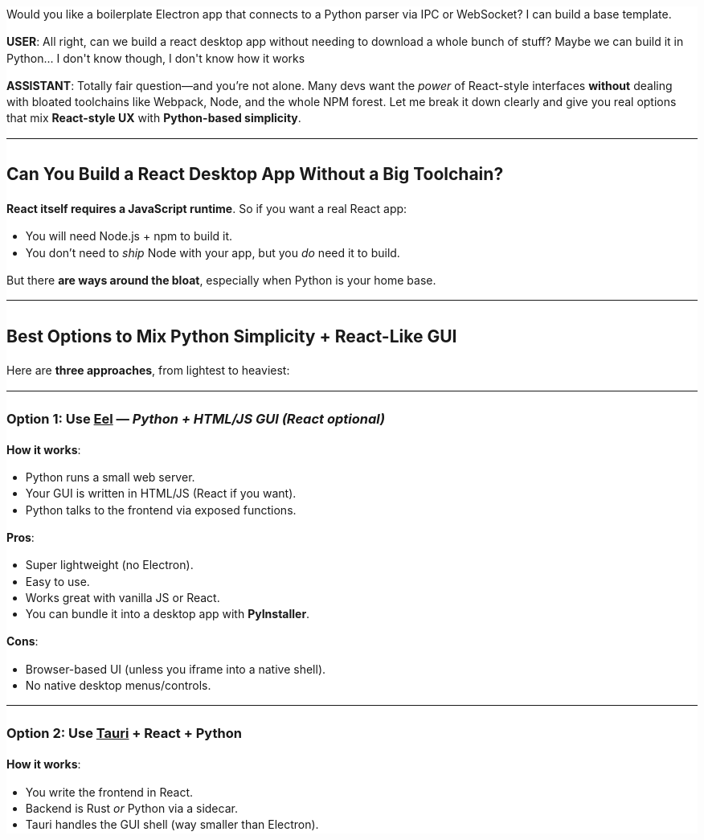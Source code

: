 
Would you like a boilerplate Electron app that connects to a Python parser via IPC or WebSocket? I can build a base template.

**USER**: All right, can we build a react desktop app without needing to download a whole bunch of stuff? Maybe we can build it in Python... I don't know though, I don't know how it works

**ASSISTANT**: Totally fair question—and you’re not alone. Many devs want the *power* of React-style interfaces **without** dealing with bloated toolchains like Webpack, Node, and the whole NPM forest. Let me break it down clearly and give you real options that mix **React-style UX** with **Python-based simplicity**.

---

## **Can You Build a React Desktop App Without a Big Toolchain?**
**React itself requires a JavaScript runtime**. So if you want a real React app:
- You will need Node.js + npm to build it.
- You don’t need to *ship* Node with your app, but you *do* need it to build.

But there **are ways around the bloat**, especially when Python is your home base.

---

## **Best Options to Mix Python Simplicity + React-Like GUI**
Here are **three approaches**, from lightest to heaviest:

---

### **Option 1: Use [Eel](https://github.com/ChrisKnott/Eel)** — *Python + HTML/JS GUI (React optional)*

**How it works**:
- Python runs a small web server.
- Your GUI is written in HTML/JS (React if you want).
- Python talks to the frontend via exposed functions.

**Pros**:
- Super lightweight (no Electron).
- Easy to use.
- Works great with vanilla JS or React.
- You can bundle it into a desktop app with **PyInstaller**.

**Cons**:
- Browser-based UI (unless you iframe into a native shell).
- No native desktop menus/controls.

---

### **Option 2: Use [Tauri](https://tauri.app/)** + React + Python

**How it works**:
- You write the frontend in React.
- Backend is Rust *or* Python via a sidecar.
- Tauri handles the GUI shell (way smaller than Electron).
